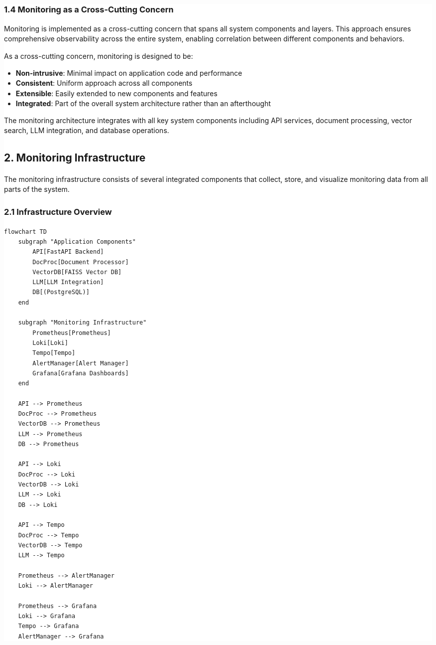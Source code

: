 ### 1.4 Monitoring as a Cross-Cutting Concern

Monitoring is implemented as a cross-cutting concern that spans all system components and layers. This approach ensures comprehensive observability across the entire system, enabling correlation between different components and behaviors.

As a cross-cutting concern, monitoring is designed to be:

- **Non-intrusive**: Minimal impact on application code and performance
- **Consistent**: Uniform approach across all components
- **Extensible**: Easily extended to new components and features
- **Integrated**: Part of the overall system architecture rather than an afterthought

The monitoring architecture integrates with all key system components including API services, document processing, vector search, LLM integration, and database operations.

## 2. Monitoring Infrastructure

The monitoring infrastructure consists of several integrated components that collect, store, and visualize monitoring data from all parts of the system.

### 2.1 Infrastructure Overview

```mermaid
flowchart TD
    subgraph "Application Components"
        API[FastAPI Backend]
        DocProc[Document Processor]
        VectorDB[FAISS Vector DB]
        LLM[LLM Integration]
        DB[(PostgreSQL)]
    end
    
    subgraph "Monitoring Infrastructure"
        Prometheus[Prometheus]
        Loki[Loki]
        Tempo[Tempo]
        AlertManager[Alert Manager]
        Grafana[Grafana Dashboards]
    end
    
    API --> Prometheus
    DocProc --> Prometheus
    VectorDB --> Prometheus
    LLM --> Prometheus
    DB --> Prometheus
    
    API --> Loki
    DocProc --> Loki
    VectorDB --> Loki
    LLM --> Loki
    DB --> Loki
    
    API --> Tempo
    DocProc --> Tempo
    VectorDB --> Tempo
    LLM --> Tempo
    
    Prometheus --> AlertManager
    Loki --> AlertManager
    
    Prometheus --> Grafana
    Loki --> Grafana
    Tempo --> Grafana
    AlertManager --> Grafana
```